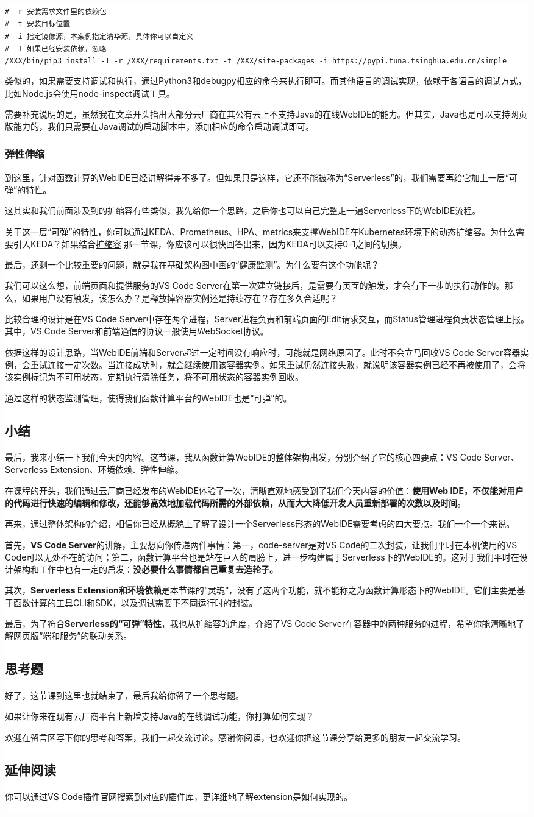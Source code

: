 <pre><code class="language-python"># -r 安装需求文件里的依赖包
# -t 安装目标位置
# -i 指定镜像源，本案例指定清华源，具体你可以自定义
# -I 如果已经安装依赖，忽略
/XXX/bin/pip3 install -I -r /XXX/requirements.txt -t /XXX/site-packages -i https://pypi.tuna.tsinghua.edu.cn/simple
</code></pre>
<p>类似的，如果需要支持调试和执行，通过Python3和debugpy相应的命令来执行即可。而其他语言的调试实现，依赖于各语言的调试方式，比如Node.js会使用node-inspect调试工具。</p>
<p>需要补充说明的是，虽然我在文章开头指出大部分云厂商在其公有云上不支持Java的在线WebIDE的能力。但其实，Java也是可以支持网页版能力的，我们只需要在Java调试的启动脚本中，添加相应的命令启动调试即可。</p>
<h3 id="弹性伸缩">弹性伸缩</h3>
<p>到这里，针对函数计算的WebIDE已经讲解得差不多了。但如果只是这样，它还不能被称为“Serverless”的，我们需要再给它加上一层“可弹”的特性。</p>
<p>这其实和我们前面涉及到的扩缩容有些类似，我先给你一个思路，之后你也可以自己完整走一遍Serverless下的WebIDE流程。</p>
<p>关于这一层“可弹”的特性，你可以通过KEDA、Prometheus、HPA、metrics来支撑WebIDE在Kubernetes环境下的动态扩缩容。为什么需要引入KEDA？如果结合<a href="https://time.geekbang.org/column/article/564934" target="_blank">扩缩容</a> 那一节课，你应该可以很快回答出来，因为KEDA可以支持0-1之间的切换。</p>
<p>最后，还剩一个比较重要的问题，就是我在基础架构图中画的“健康监测”。为什么要有这个功能呢？</p>
<p>我们可以这么想，前端页面和提供服务的VS Code Server在第一次建立链接后，是需要有页面的触发，才会有下一步的执行动作的。那么，如果用户没有触发，该怎么办？是释放掉容器实例还是持续存在？存在多久合适呢？</p>
<p>比较合理的设计是在VS Code Server中存在两个进程，Server进程负责和前端页面的Edit请求交互，而Status管理进程负责状态管理上报。其中，VS Code Server和前端通信的协议一般使用WebSocket协议。</p>
<p>依据这样的设计思路，当WebIDE前端和Server超过一定时间没有响应时，可能就是网络原因了。此时不会立马回收VS Code Server容器实例，会重试连接一定次数。当连接成功时，就会继续使用该容器实例。如果重试仍然连接失败，就说明该容器实例已经不再被使用了，会将该实例标记为不可用状态，定期执行清除任务，将不可用状态的容器实例回收。</p>
<p>通过这样的状态监测管理，使得我们函数计算平台的WebIDE也是“可弹”的。</p>
<h2 id="小结">小结</h2>
<p>最后，我来小结一下我们今天的内容。这节课，我从函数计算WebIDE的整体架构出发，分别介绍了它的核心四要点：VS Code Server、Serverless Extension、环境依赖、弹性伸缩。</p>
<p>在课程的开头，我们通过云厂商已经发布的WebIDE体验了一次，清晰直观地感受到了我们今天内容的价值：<strong>使用Web IDE，不仅能对用户的代码进行快速的编辑和修改，还能够高效地加载代码所需的外部依赖，从而大大降低开发人员重新部署的次数以及时间</strong>。</p>
<p>再来，通过整体架构的介绍，相信你已经从概貌上了解了设计一个Serverless形态的WebIDE需要考虑的四大要点。我们一个一个来说。</p>
<p>首先，<strong>VS Code Server</strong>的讲解，主要想向你传递两件事情：第一，code-server是对VS Code的二次封装，让我们平时在本机使用的VS Code可以无处不在的访问；第二，函数计算平台也是站在巨人的肩膀上，进一步构建属于Serverless下的WebIDE的。这对于我们平时在设计架构和工作中也有一定的启发：<strong>没必要什么事情都自己重复去造轮子。</strong></p>
<p>其次，<strong>Serverless Extension和环境依赖</strong>是本节课的“灵魂”，没有了这两个功能，就不能称之为函数计算形态下的WebIDE。它们主要是基于函数计算的工具CLI和SDK，以及调试需要下不同运行时的封装。</p>
<p>最后，为了符合<strong>Serverless的“可弹”</strong><strong>特性</strong>，我也从扩缩容的角度，介绍了VS Code Server在容器中的两种服务的进程，希望你能清晰地了解网页版“端和服务”的联动关系。</p>
<h2 id="思考题">思考题</h2>
<p>好了，这节课到这里也就结束了，最后我给你留了一个思考题。</p>
<p>如果让你来在现有云厂商平台上新增支持Java的在线调试功能，你打算如何实现？</p>
<p>欢迎在留言区写下你的思考和答案，我们一起交流讨论。感谢你阅读，也欢迎你把这节课分享给更多的朋友一起交流学习。</p>
<h2 id="延伸阅读">延伸阅读</h2>
<p>你可以通过<a href="https://marketplace.visualstudio.com/VSCode" target="_blank">VS Code插件官网</a>搜索到对应的插件库，更详细地了解extension是如何实现的。</p>
</div>
</div>
<div>
<div id="prePage" style="float: left">
</div>
<div id="nextPage" style="float: right">
</div>
</div>
</div>
</div>
</div>
<div class="copyright">
<hr/>